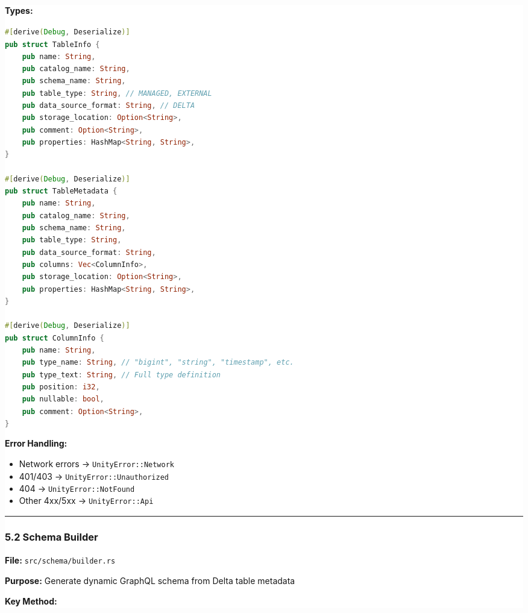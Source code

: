 **Types:**

```rust
#[derive(Debug, Deserialize)]
pub struct TableInfo {
    pub name: String,
    pub catalog_name: String,
    pub schema_name: String,
    pub table_type: String, // MANAGED, EXTERNAL
    pub data_source_format: String, // DELTA
    pub storage_location: Option<String>,
    pub comment: Option<String>,
    pub properties: HashMap<String, String>,
}

#[derive(Debug, Deserialize)]
pub struct TableMetadata {
    pub name: String,
    pub catalog_name: String,
    pub schema_name: String,
    pub table_type: String,
    pub data_source_format: String,
    pub columns: Vec<ColumnInfo>,
    pub storage_location: Option<String>,
    pub properties: HashMap<String, String>,
}

#[derive(Debug, Deserialize)]
pub struct ColumnInfo {
    pub name: String,
    pub type_name: String, // "bigint", "string", "timestamp", etc.
    pub type_text: String, // Full type definition
    pub position: i32,
    pub nullable: bool,
    pub comment: Option<String>,
}
```

**Error Handling:**
- Network errors → `UnityError::Network`
- 401/403 → `UnityError::Unauthorized`
- 404 → `UnityError::NotFound`
- Other 4xx/5xx → `UnityError::Api`

---

### 5.2 Schema Builder

**File:** `src/schema/builder.rs`

**Purpose:** Generate dynamic GraphQL schema from Delta table metadata

**Key Method:**
